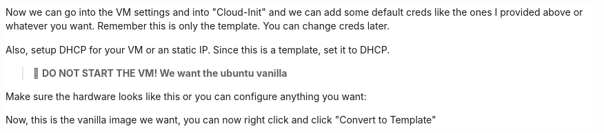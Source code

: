 Now we can go into the VM settings and into "Cloud-Init" and we can add some default creds like the ones I provided above or whatever you want. Remember this is only the template. You can change creds later.

Also, setup DHCP for your VM or an static IP. Since this is a template, set it to DHCP.


> 🚨 **DO NOT START THE VM! We want the ubuntu vanilla**

Make sure the hardware looks like this or you can configure anything you want: 



Now, this is the vanilla image we want, you can now right click and click "Convert to Template"
